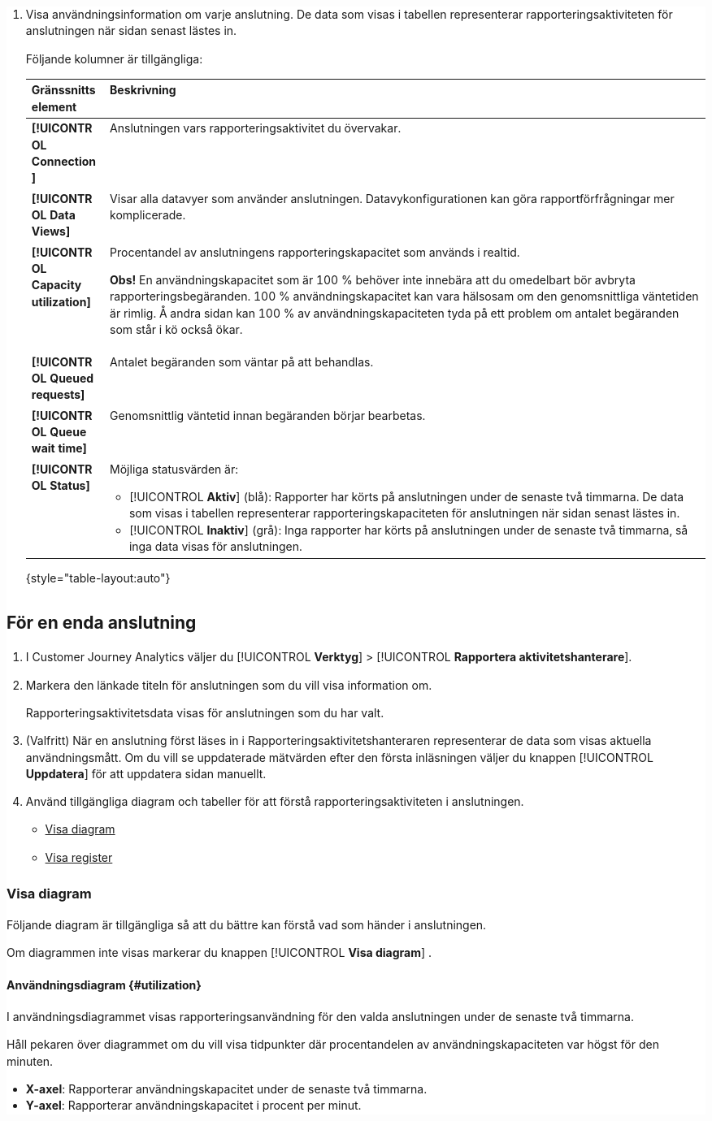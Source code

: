 1. Visa användningsinformation om varje anslutning. De data som visas i tabellen representerar rapporteringsaktiviteten för anslutningen när sidan senast lästes in.

   Följande kolumner är tillgängliga:

   | Gränssnittselement | Beskrivning |
   | --- | --- |
   | **[!UICONTROL Connection]** | Anslutningen vars rapporteringsaktivitet du övervakar. |
   | **[!UICONTROL Data Views]** | Visar alla datavyer som använder anslutningen. Datavykonfigurationen kan göra rapportförfrågningar mer komplicerade. |
   | **[!UICONTROL Capacity utilization]** | Procentandel av anslutningens rapporteringskapacitet som används i realtid. <p>**Obs!** En användningskapacitet som är 100 % behöver inte innebära att du omedelbart bör avbryta rapporteringsbegäranden. 100 % användningskapacitet kan vara hälsosam om den genomsnittliga väntetiden är rimlig. Å andra sidan kan 100 % av användningskapaciteten tyda på ett problem om antalet begäranden som står i kö också ökar.</p> |
   | **[!UICONTROL Queued requests]** | Antalet begäranden som väntar på att behandlas.  |
   | **[!UICONTROL Queue wait time]** | Genomsnittlig väntetid innan begäranden börjar bearbetas.  |
   | **[!UICONTROL Status]** | Möjliga statusvärden är: <ul><li>[!UICONTROL **Aktiv**] (blå): Rapporter har körts på anslutningen under de senaste två timmarna. De data som visas i tabellen representerar rapporteringskapaciteten för anslutningen när sidan senast lästes in.</li><li>[!UICONTROL **Inaktiv**] (grå): Inga rapporter har körts på anslutningen under de senaste två timmarna, så inga data visas för anslutningen.</li></ul> |

   {style="table-layout:auto"}

## För en enda anslutning

1. I Customer Journey Analytics väljer du [!UICONTROL **Verktyg**] > [!UICONTROL **Rapportera aktivitetshanterare**].

1. Markera den länkade titeln för anslutningen som du vill visa information om.

   Rapporteringsaktivitetsdata visas för anslutningen som du har valt.

1. (Valfritt) När en anslutning först läses in i Rapporteringsaktivitetshanteraren representerar de data som visas aktuella användningsmått. Om du vill se uppdaterade mätvärden efter den första inläsningen väljer du knappen [!UICONTROL **Uppdatera**] för att uppdatera sidan manuellt.

   

1. Använd tillgängliga diagram och tabeller för att förstå rapporteringsaktiviteten i anslutningen.

   * [Visa diagram](#view-graphs)

   * [Visa register](#view-table)

### Visa diagram

Följande diagram är tillgängliga så att du bättre kan förstå vad som händer i anslutningen.

Om diagrammen inte visas markerar du knappen [!UICONTROL **Visa diagram**] .

#### Användningsdiagram {#utilization}

I användningsdiagrammet visas rapporteringsanvändning för den valda anslutningen under de senaste två timmarna.

Håll pekaren över diagrammet om du vill visa tidpunkter där procentandelen av användningskapaciteten var högst för den minuten.

* **X-axel**: Rapporterar användningskapacitet under de senaste två timmarna.
* **Y-axel**: Rapporterar användningskapacitet i procent per minut.
